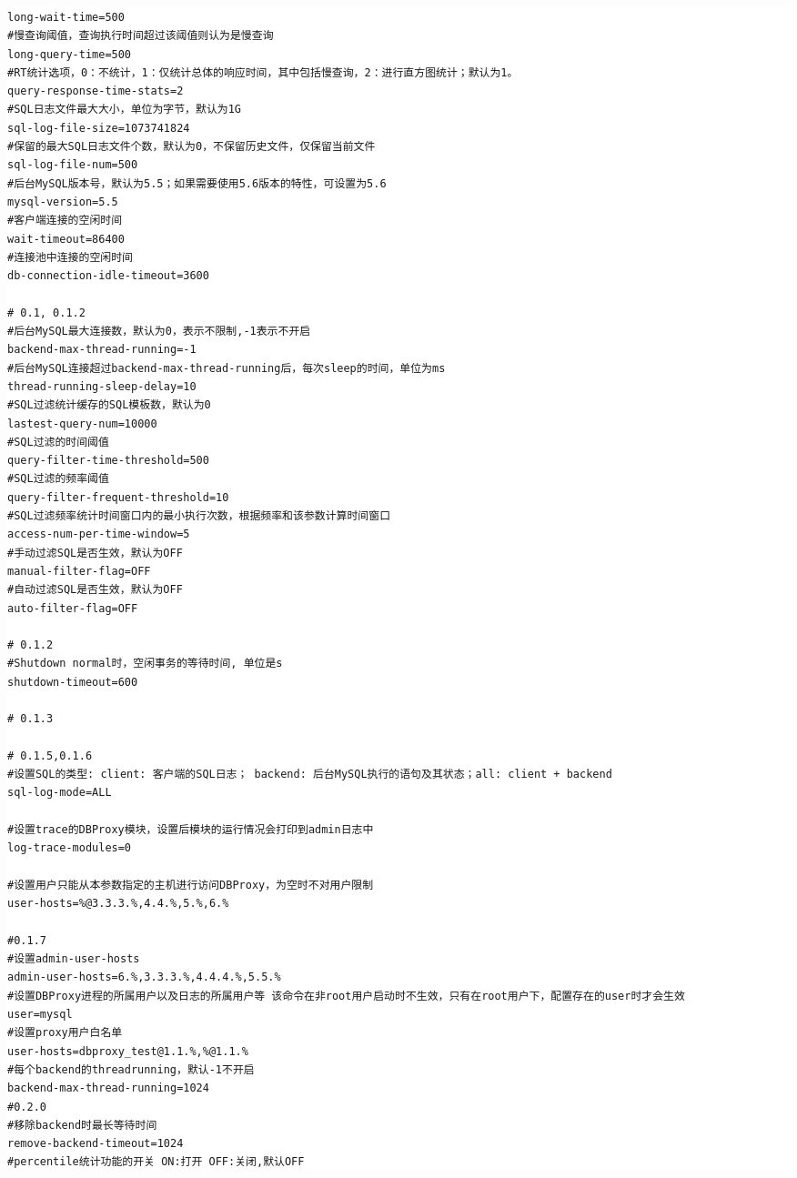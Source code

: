 ```
long-wait-time=500
#慢查询阈值，查询执行时间超过该阈值则认为是慢查询
long-query-time=500
#RT统计选项，0：不统计，1：仅统计总体的响应时间，其中包括慢查询，2：进行直方图统计；默认为1。
query-response-time-stats=2
#SQL日志文件最大大小，单位为字节，默认为1G
sql-log-file-size=1073741824
#保留的最大SQL日志文件个数，默认为0，不保留历史文件，仅保留当前文件
sql-log-file-num=500
#后台MySQL版本号，默认为5.5；如果需要使用5.6版本的特性，可设置为5.6
mysql-version=5.5
#客户端连接的空闲时间
wait-timeout=86400
#连接池中连接的空闲时间
db-connection-idle-timeout=3600
   
# 0.1, 0.1.2
#后台MySQL最大连接数，默认为0，表示不限制,-1表示不开启
backend-max-thread-running=-1
#后台MySQL连接超过backend-max-thread-running后，每次sleep的时间，单位为ms
thread-running-sleep-delay=10
#SQL过滤统计缓存的SQL模板数，默认为0
lastest-query-num=10000
#SQL过滤的时间阈值
query-filter-time-threshold=500
#SQL过滤的频率阈值
query-filter-frequent-threshold=10
#SQL过滤频率统计时间窗口内的最小执行次数，根据频率和该参数计算时间窗口
access-num-per-time-window=5
#手动过滤SQL是否生效，默认为OFF
manual-filter-flag=OFF
#自动过滤SQL是否生效，默认为OFF
auto-filter-flag=OFF
  
# 0.1.2
#Shutdown normal时，空闲事务的等待时间, 单位是s
shutdown-timeout=600
  
# 0.1.3
 
# 0.1.5,0.1.6
#设置SQL的类型: client: 客户端的SQL日志； backend: 后台MySQL执行的语句及其状态；all: client + backend
sql-log-mode=ALL
  
#设置trace的DBProxy模块，设置后模块的运行情况会打印到admin日志中
log-trace-modules=0
  
#设置用户只能从本参数指定的主机进行访问DBProxy，为空时不对用户限制
user-hosts=%@3.3.3.%,4.4.%,5.%,6.%
   
#0.1.7
#设置admin-user-hosts
admin-user-hosts=6.%,3.3.3.%,4.4.4.%,5.5.%
#设置DBProxy进程的所属用户以及日志的所属用户等 该命令在非root用户启动时不生效，只有在root用户下，配置存在的user时才会生效
user=mysql
#设置proxy用户白名单
user-hosts=dbproxy_test@1.1.%,%@1.1.%
#每个backend的threadrunning，默认-1不开启
backend-max-thread-running=1024
#0.2.0
#移除backend时最长等待时间
remove-backend-timeout=1024
#percentile统计功能的开关 ON:打开 OFF:关闭,默认OFF
```
